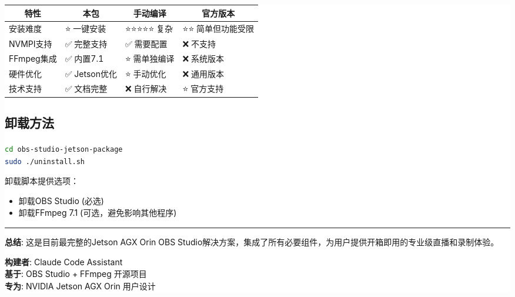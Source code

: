 | 特性 | 本包 | 手动编译 | 官方版本 |
|------|------|----------|----------|
| 安装难度 | ⭐ 一键安装 | ⭐⭐⭐⭐⭐ 复杂 | ⭐⭐ 简单但功能受限 |
| NVMPI支持 | ✅ 完整支持 | ✅ 需要配置 | ❌ 不支持 |
| FFmpeg集成 | ✅ 内置7.1 | ⭐ 需单独编译 | ❌ 系统版本 |
| 硬件优化 | ✅ Jetson优化 | ⭐ 手动优化 | ❌ 通用版本 |
| 技术支持 | ✅ 文档完整 | ❌ 自行解决 | ⭐ 官方支持 |

## 卸载方法

```bash
cd obs-studio-jetson-package
sudo ./uninstall.sh
```

卸载脚本提供选项：
- 卸载OBS Studio (必选)
- 卸载FFmpeg 7.1 (可选，避免影响其他程序)

---

**总结**: 这是目前最完整的Jetson AGX Orin OBS Studio解决方案，集成了所有必要组件，为用户提供开箱即用的专业级直播和录制体验。

**构建者**: Claude Code Assistant  
**基于**: OBS Studio + FFmpeg 开源项目  
**专为**: NVIDIA Jetson AGX Orin 用户设计